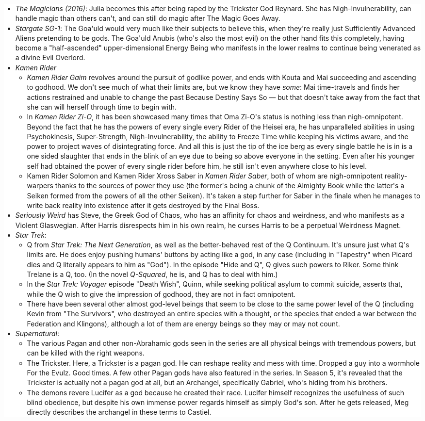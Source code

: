 -   _The Magicians (2016)_: Julia becomes this after being raped by the Trickster God Reynard. She has Nigh-Invulnerability, can handle magic than others can't, and can still do magic after The Magic Goes Away.
-   _Stargate SG-1_: The Goa'uld would very much like their subjects to believe this, when they're really just Sufficiently Advanced Aliens pretending to be gods. The Goa'uld Anubis (who's also the most evil) on the other hand fits this completely, having become a "half-ascended" upper-dimensional Energy Being who manifests in the lower realms to continue being venerated as a divine Evil Overlord.
-   _Kamen Rider_
    -   _Kamen Rider Gaim_ revolves around the pursuit of godlike power, and ends with Kouta and Mai succeeding and ascending to godhood. We don't see much of what their limits are, but we know they have _some_: Mai time-travels and finds her actions restrained and unable to change the past Because Destiny Says So — but that doesn't take away from the fact that she can will herself through time to begin with.
    -   In _Kamen Rider Zi-O_, it has been showcased many times that Oma Zi-O's status is nothing less than nigh-omnipotent. Beyond the fact that he has the powers of every single every Rider of the Heisei era, he has unparalleled abilities in using Psychokinesis, Super-Strength, Nigh-Invulnerability, the ability to Freeze Time while keeping his victims aware, and the power to project waves of disintegrating force. And all this is just the tip of the ice berg as every single battle he is in is a one sided slaughter that ends in the blink of an eye due to being so above everyone in the setting. Even after his younger self had obtained the power of every single rider before him, he still isn't even anywhere close to his level.
    -   Kamen Rider Solomon and Kamen Rider Xross Saber in _Kamen Rider Saber_, both of whom are nigh-omnipotent reality-warpers thanks to the sources of power they use (the former's being a chunk of the Almighty Book while the latter's a Seiken formed from the powers of all the other Seiken). It's taken a step further for Saber in the finale when he manages to write back reality into existence after it gets destroyed by the Final Boss.
-   _Seriously Weird_ has Steve, the Greek God of Chaos, who has an affinity for chaos and weirdness, and who manifests as a Violent Glaswegian. After Harris disrespects him in his own realm, he curses Harris to be a perpetual Weirdness Magnet.
-   _Star Trek_:
    -   Q from _Star Trek: The Next Generation_, as well as the better-behaved rest of the Q Continuum. It's unsure just what Q's limits are. He does enjoy pushing humans' buttons by acting like a god, in any case (including in "Tapestry" when Picard dies and Q literally appears to him as "God"). In the episode "Hide and Q", Q gives such powers to Riker. Some think Trelane is a Q, too. (In the novel _Q-Squared_, he is, and Q has to deal with him.)
    -   In the _Star Trek: Voyager_ episode "Death Wish", Quinn, while seeking political asylum to commit suicide, asserts that, while the Q wish to give the impression of godhood, they are not in fact omnipotent.
    -   There have been several other almost god-level beings that seem to be close to the same power level of the Q (including Kevin from "The Survivors", who destroyed an entire species with a thought, or the species that ended a war between the Federation and Klingons), although a lot of them are energy beings so they may or may not count.
-   _Supernatural_:
    -   The various Pagan and other non-Abrahamic gods seen in the series are all physical beings with tremendous powers, but can be killed with the right weapons.
    -   The Trickster. Here, a Trickster is a pagan god. He can reshape reality and mess with time. Dropped a guy into a wormhole For the Evulz. Good times. A few other Pagan gods have also featured in the series. In Season 5, it's revealed that the Trickster is actually not a pagan god at all, but an Archangel, specifically Gabriel, who's hiding from his brothers.
    -   The demons revere Lucifer as a god because he created their race. Lucifer himself recognizes the usefulness of such blind obedience, but despite his own immense power regards himself as simply God's son. After he gets released, Meg directly describes the archangel in these terms to Castiel.
        